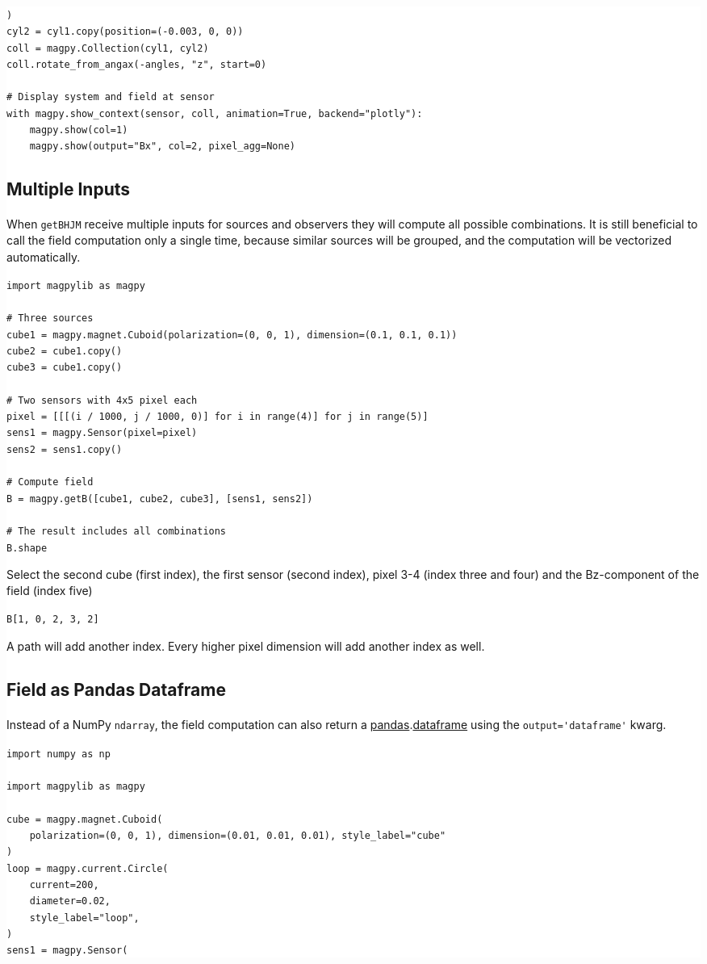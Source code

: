 ```{code-cell} ipython3
)
cyl2 = cyl1.copy(position=(-0.003, 0, 0))
coll = magpy.Collection(cyl1, cyl2)
coll.rotate_from_angax(-angles, "z", start=0)

# Display system and field at sensor
with magpy.show_context(sensor, coll, animation=True, backend="plotly"):
    magpy.show(col=1)
    magpy.show(output="Bx", col=2, pixel_agg=None)
```

## Multiple Inputs

When `getBHJM` receive multiple inputs for sources and observers they will compute all possible combinations. It is still beneficial to call the field computation only a single time, because similar sources will be grouped, and the computation will be vectorized automatically.

```{code-cell} ipython3
import magpylib as magpy

# Three sources
cube1 = magpy.magnet.Cuboid(polarization=(0, 0, 1), dimension=(0.1, 0.1, 0.1))
cube2 = cube1.copy()
cube3 = cube1.copy()

# Two sensors with 4x5 pixel each
pixel = [[[(i / 1000, j / 1000, 0)] for i in range(4)] for j in range(5)]
sens1 = magpy.Sensor(pixel=pixel)
sens2 = sens1.copy()

# Compute field
B = magpy.getB([cube1, cube2, cube3], [sens1, sens2])

# The result includes all combinations
B.shape
```

Select the second cube (first index), the first sensor (second index), pixel 3-4 (index three and four) and the Bz-component of the field (index five)

```{code-cell} ipython3
B[1, 0, 2, 3, 2]
```

A path will add another index. Every higher pixel dimension will add another index as well.

## Field as Pandas Dataframe

Instead of a NumPy `ndarray`, the field computation can also return a [pandas](https://pandas.pydata.org/).[dataframe](https://pandas.pydata.org/docs/user_guide/dsintro.html#dataframe) using the `output='dataframe'` kwarg.

```{code-cell} ipython3
import numpy as np

import magpylib as magpy

cube = magpy.magnet.Cuboid(
    polarization=(0, 0, 1), dimension=(0.01, 0.01, 0.01), style_label="cube"
)
loop = magpy.current.Circle(
    current=200,
    diameter=0.02,
    style_label="loop",
)
sens1 = magpy.Sensor(
```